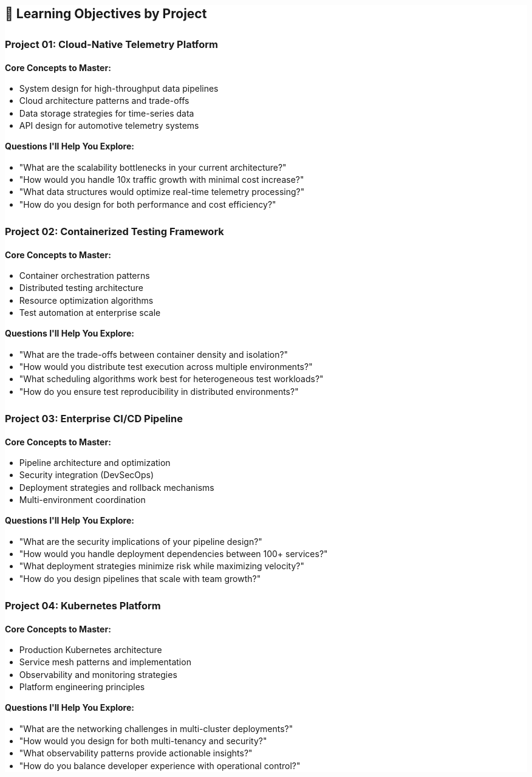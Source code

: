## 🎯 Learning Objectives by Project

### Project 01: Cloud-Native Telemetry Platform
**Core Concepts to Master:**
- System design for high-throughput data pipelines
- Cloud architecture patterns and trade-offs
- Data storage strategies for time-series data
- API design for automotive telemetry systems

**Questions I'll Help You Explore:**
- "What are the scalability bottlenecks in your current architecture?"
- "How would you handle 10x traffic growth with minimal cost increase?"
- "What data structures would optimize real-time telemetry processing?"
- "How do you design for both performance and cost efficiency?"

### Project 02: Containerized Testing Framework  
**Core Concepts to Master:**
- Container orchestration patterns
- Distributed testing architecture
- Resource optimization algorithms
- Test automation at enterprise scale

**Questions I'll Help You Explore:**
- "What are the trade-offs between container density and isolation?"
- "How would you distribute test execution across multiple environments?"
- "What scheduling algorithms work best for heterogeneous test workloads?"
- "How do you ensure test reproducibility in distributed environments?"

### Project 03: Enterprise CI/CD Pipeline
**Core Concepts to Master:**
- Pipeline architecture and optimization
- Security integration (DevSecOps)
- Deployment strategies and rollback mechanisms
- Multi-environment coordination

**Questions I'll Help You Explore:**
- "What are the security implications of your pipeline design?"
- "How would you handle deployment dependencies between 100+ services?"
- "What deployment strategies minimize risk while maximizing velocity?"
- "How do you design pipelines that scale with team growth?"

### Project 04: Kubernetes Platform
**Core Concepts to Master:**
- Production Kubernetes architecture
- Service mesh patterns and implementation
- Observability and monitoring strategies
- Platform engineering principles

**Questions I'll Help You Explore:**
- "What are the networking challenges in multi-cluster deployments?"
- "How would you design for both multi-tenancy and security?"
- "What observability patterns provide actionable insights?"
- "How do you balance developer experience with operational control?"
